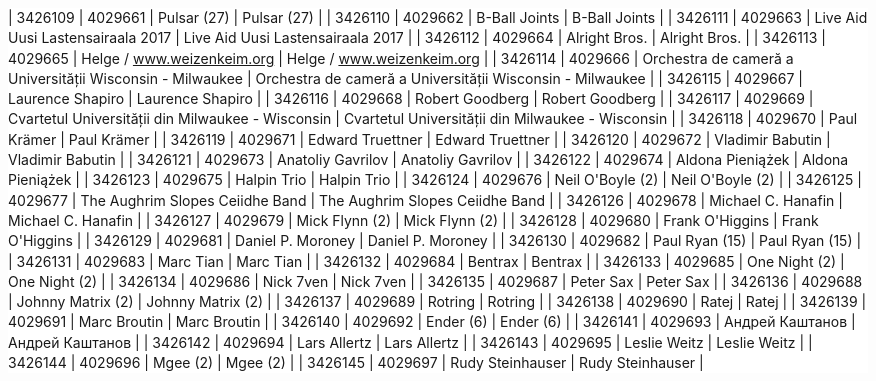 | 3426109 | 4029661 | Pulsar (27) | Pulsar (27) |
| 3426110 | 4029662 | B-Ball Joints | B-Ball Joints |
| 3426111 | 4029663 | Live Aid Uusi Lastensairaala 2017 | Live Aid Uusi Lastensairaala 2017 |
| 3426112 | 4029664 | Alright Bros. | Alright Bros. |
| 3426113 | 4029665 | Helge / www.weizenkeim.org | Helge / www.weizenkeim.org |
| 3426114 | 4029666 | Orchestra de cameră a Universității Wisconsin - Milwaukee | Orchestra de cameră a Universității Wisconsin - Milwaukee |
| 3426115 | 4029667 | Laurence Shapiro | Laurence Shapiro |
| 3426116 | 4029668 | Robert Goodberg | Robert Goodberg |
| 3426117 | 4029669 | Cvartetul Universității din Milwaukee - Wisconsin | Cvartetul Universității din Milwaukee - Wisconsin |
| 3426118 | 4029670 | Paul Krämer | Paul Krämer |
| 3426119 | 4029671 | Edward Truettner | Edward Truettner |
| 3426120 | 4029672 | Vladimir Babutin | Vladimir Babutin |
| 3426121 | 4029673 | Anatoliy Gavrilov | Anatoliy Gavrilov |
| 3426122 | 4029674 | Aldona Pieniążek | Aldona Pieniążek |
| 3426123 | 4029675 | Halpin Trio | Halpin Trio |
| 3426124 | 4029676 | Neil O'Boyle (2) | Neil O'Boyle (2) |
| 3426125 | 4029677 | The Aughrim Slopes Ceiidhe Band | The Aughrim Slopes Ceiidhe Band |
| 3426126 | 4029678 | Michael C. Hanafin | Michael C. Hanafin |
| 3426127 | 4029679 | Mick Flynn (2) | Mick Flynn (2) |
| 3426128 | 4029680 | Frank O'Higgins | Frank O'Higgins |
| 3426129 | 4029681 | Daniel P. Moroney | Daniel P. Moroney |
| 3426130 | 4029682 | Paul Ryan (15) | Paul Ryan (15) |
| 3426131 | 4029683 | Marc Tian | Marc Tian |
| 3426132 | 4029684 | Bentrax | Bentrax |
| 3426133 | 4029685 | One Night (2) | One Night (2) |
| 3426134 | 4029686 | Nick 7ven | Nick 7ven |
| 3426135 | 4029687 | Peter Sax | Peter Sax |
| 3426136 | 4029688 | Johnny Matrix (2) | Johnny Matrix (2) |
| 3426137 | 4029689 | Rotring | Rotring |
| 3426138 | 4029690 | Ratej | Ratej |
| 3426139 | 4029691 | Marc Broutin | Marc Broutin |
| 3426140 | 4029692 | Ender (6) | Ender (6) |
| 3426141 | 4029693 | Андрей Каштанов | Андрей Каштанов |
| 3426142 | 4029694 | Lars Allertz | Lars Allertz |
| 3426143 | 4029695 | Leslie Weitz | Leslie Weitz |
| 3426144 | 4029696 | Mgee (2) | Mgee (2) |
| 3426145 | 4029697 | Rudy Steinhauser | Rudy Steinhauser |